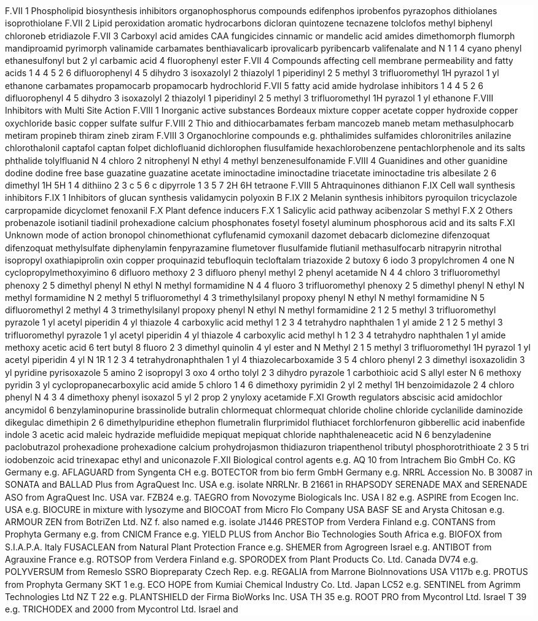 F.VII 1 Phospholipid biosynthesis inhibitors organophosphorus compounds edifenphos iprobenfos pyrazophos dithiolanes isoprothiolane F.VII 2 Lipid peroxidation aromatic hydrocarbons dicloran quintozene tecnazene tolclofos methyl biphenyl chloroneb etridiazole F.VII 3 Carboxyl acid amides CAA fungicides cinnamic or mandelic acid amides dimethomorph flumorph mandiproamid pyrimorph valinamide carbamates benthiavalicarb iprovalicarb pyribencarb valifenalate and N 1 1 4 cyano phenyl ethanesulfonyl but 2 yl carbamic acid 4 fluorophenyl ester F.VII 4 Compounds affecting cell membrane permeability and fatty acids 1 4 4 5 2 6 difluorophenyl 4 5 dihydro 3 isoxazolyl 2 thiazolyl 1 piperidinyl 2 5 methyl 3 trifluoromethyl 1H pyrazol 1 yl ethanone carbamates propamocarb propamocarb hydrochlorid F.VII 5 fatty acid amide hydrolase inhibitors 1 4 4 5 2 6 difluorophenyl 4 5 dihydro 3 isoxazolyl 2 thiazolyl 1 piperidinyl 2 5 methyl 3 trifluoromethyl 1H pyrazol 1 yl ethanone F.VIII Inhibitors with Multi Site Action F.VIII 1 Inorganic active substances Bordeaux mixture copper acetate copper hydroxide copper oxychloride basic copper sulfate sulfur F.VIII 2 Thio and dithiocarbamates ferbam mancozeb maneb metam methasulphocarb metiram propineb thiram zineb ziram F.VIII 3 Organochlorine compounds e.g. phthalimides sulfamides chloronitriles anilazine chlorothalonil captafol captan folpet dichlofluanid dichlorophen flusulfamide hexachlorobenzene pentachlorphenole and its salts phthalide tolylfluanid N 4 chloro 2 nitrophenyl N ethyl 4 methyl benzenesulfonamide F.VIII 4 Guanidines and other guanidine dodine dodine free base guazatine guazatine acetate iminoctadine iminoctadine triacetate iminoctadine tris albesilate 2 6 dimethyl 1H 5H 1 4 dithiino 2 3 c 5 6 c dipyrrole 1 3 5 7 2H 6H tetraone F.VIII 5 Ahtraquinones dithianon F.IX Cell wall synthesis inhibitors F.IX 1 Inhibitors of glucan synthesis validamycin polyoxin B F.IX 2 Melanin synthesis inhibitors pyroquilon tricyclazole carpropamide dicyclomet fenoxanil F.X Plant defence inducers F.X 1 Salicylic acid pathway acibenzolar S methyl F.X 2 Others probenazole isotianil tiadinil prohexadione calcium phosphonates fosetyl fosetyl aluminum phosphorous acid and its salts F.XI Unknown mode of action bronopol chinomethionat cyflufenamid cymoxanil dazomet debacarb diclomezine difenzoquat difenzoquat methylsulfate diphenylamin fenpyrazamine flumetover flusulfamide flutianil methasulfocarb nitrapyrin nitrothal isopropyl oxathiapiprolin oxin copper proquinazid tebufloquin tecloftalam triazoxide 2 butoxy 6 iodo 3 propylchromen 4 one N cyclopropylmethoxyimino 6 difluoro methoxy 2 3 difluoro phenyl methyl 2 phenyl acetamide N 4 4 chloro 3 trifluoromethyl phenoxy 2 5 dimethyl phenyl N ethyl N methyl formamidine N 4 4 fluoro 3 trifluoromethyl phenoxy 2 5 dimethyl phenyl N ethyl N methyl formamidine N 2 methyl 5 trifluoromethyl 4 3 trimethylsilanyl propoxy phenyl N ethyl N methyl formamidine N 5 difluoromethyl 2 methyl 4 3 trimethylsilanyl propoxy phenyl N ethyl N methyl formamidine 2 1 2 5 methyl 3 trifluoromethyl pyrazole 1 yl acetyl piperidin 4 yl thiazole 4 carboxylic acid methyl 1 2 3 4 tetrahydro naphthalen 1 yl amide 2 1 2 5 methyl 3 trifluoromethyl pyrazole 1 yl acetyl piperidin 4 yl thiazole 4 carboxylic acid methyl h 1 2 3 4 tetrahydro naphthalen 1 yl amide methoxy acetic acid 6 tert butyl 8 fluoro 2 3 dimethyl quinolin 4 yl ester and N Methyl 2 1 5 methyl 3 trifluoromethyl 1H pyrazol 1 yl acetyl piperidin 4 yl N 1R 1 2 3 4 tetrahydronaphthalen 1 yl 4 thiazolecarboxamide 3 5 4 chloro phenyl 2 3 dimethyl isoxazolidin 3 yl pyridine pyrisoxazole 5 amino 2 isopropyl 3 oxo 4 ortho tolyl 2 3 dihydro pyrazole 1 carbothioic acid S allyl ester N 6 methoxy pyridin 3 yl cyclopropanecarboxylic acid amide 5 chloro 1 4 6 dimethoxy pyrimidin 2 yl 2 methyl 1H benzoimidazole 2 4 chloro phenyl N 4 3 4 dimethoxy phenyl isoxazol 5 yl 2 prop 2 ynyloxy acetamide F.XI Growth regulators abscisic acid amidochlor ancymidol 6 benzylaminopurine brassinolide butralin chlormequat chlormequat chloride choline chloride cyclanilide daminozide dikegulac dimethipin 2 6 dimethylpuridine ethephon flumetralin flurprimidol fluthiacet forchlorfenuron gibberellic acid inabenfide indole 3 acetic acid maleic hydrazide mefluidide mepiquat mepiquat chloride naphthaleneacetic acid N 6 benzyladenine paclobutrazol prohexadione prohexadione calcium prohydrojasmon thidiazuron triapenthenol tributyl phosphorotrithioate 2 3 5 tri iodobenzoic acid trinexapac ethyl and uniconazole F.XII Biological control agents e.g. AQ 10 from Intrachem Bio GmbH Co. KG Germany e.g. AFLAGUARD from Syngenta CH e.g. BOTECTOR from bio ferm GmbH Germany e.g. NRRL Accession No. B 30087 in SONATA and BALLAD Plus from AgraQuest Inc. USA e.g. isolate NRRLNr. B 21661 in RHAPSODY SERENADE MAX and SERENADE ASO from AgraQuest Inc. USA var. FZB24 e.g. TAEGRO from Novozyme Biologicals Inc. USA I 82 e.g. ASPIRE from Ecogen Inc. USA e.g. BIOCURE in mixture with lysozyme and BIOCOAT from Micro Flo Company USA BASF SE and Arysta Chitosan e.g. ARMOUR ZEN from BotriZen Ltd. NZ f. also named e.g. isolate J1446 PRESTOP from Verdera Finland e.g. CONTANS from Prophyta Germany e.g. from CNICM France e.g. YIELD PLUS from Anchor Bio Technologies South Africa e.g. BIOFOX from S.I.A.P.A. Italy FUSACLEAN from Natural Plant Protection France e.g. SHEMER from Agrogreen Israel e.g. ANTIBOT from Agrauxine France e.g. ROTSOP from Verdera Finland e.g. SPORODEX from Plant Products Co. Ltd. Canada DV74 e.g. POLYVERSUM from Remeslo SSRO Biopreparaty Czech Rep. e.g. REGALIA from Marrone Biolnnovations USA V117b e.g. PROTUS from Prophyta Germany SKT 1 e.g. ECO HOPE from Kumiai Chemical Industry Co. Ltd. Japan LC52 e.g. SENTINEL from Agrimm Technologies Ltd NZ T 22 e.g. PLANTSHIELD der Firma BioWorks Inc. USA TH 35 e.g. ROOT PRO from Mycontrol Ltd. Israel T 39 e.g. TRICHODEX and 2000 from Mycontrol Ltd. Israel and